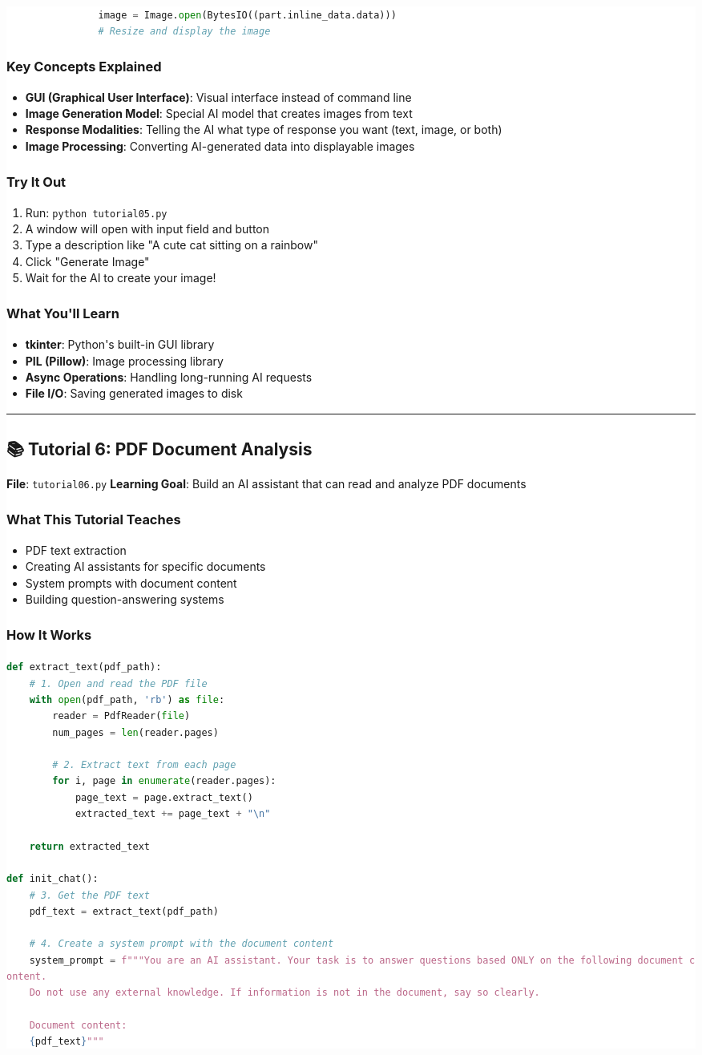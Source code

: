 ```python
                image = Image.open(BytesIO((part.inline_data.data)))
                # Resize and display the image
```

### Key Concepts Explained
- **GUI (Graphical User Interface)**: Visual interface instead of command line
- **Image Generation Model**: Special AI model that creates images from text
- **Response Modalities**: Telling the AI what type of response you want (text, image, or both)
- **Image Processing**: Converting AI-generated data into displayable images

### Try It Out
1. Run: `python tutorial05.py`
2. A window will open with input field and button
3. Type a description like "A cute cat sitting on a rainbow"
4. Click "Generate Image"
5. Wait for the AI to create your image!

### What You'll Learn
- **tkinter**: Python's built-in GUI library
- **PIL (Pillow)**: Image processing library
- **Async Operations**: Handling long-running AI requests
- **File I/O**: Saving generated images to disk

---

## 📚 Tutorial 6: PDF Document Analysis

**File**: `tutorial06.py`
**Learning Goal**: Build an AI assistant that can read and analyze PDF documents

### What This Tutorial Teaches
- PDF text extraction
- Creating AI assistants for specific documents
- System prompts with document content
- Building question-answering systems

### How It Works
```python
def extract_text(pdf_path):
    # 1. Open and read the PDF file
    with open(pdf_path, 'rb') as file:
        reader = PdfReader(file)
        num_pages = len(reader.pages)

        # 2. Extract text from each page
        for i, page in enumerate(reader.pages):
            page_text = page.extract_text()
            extracted_text += page_text + "\n"

    return extracted_text

def init_chat():
    # 3. Get the PDF text
    pdf_text = extract_text(pdf_path)

    # 4. Create a system prompt with the document content
    system_prompt = f"""You are an AI assistant. Your task is to answer questions based ONLY on the following document content.
    Do not use any external knowledge. If information is not in the document, say so clearly.

    Document content:
    {pdf_text}"""
```
